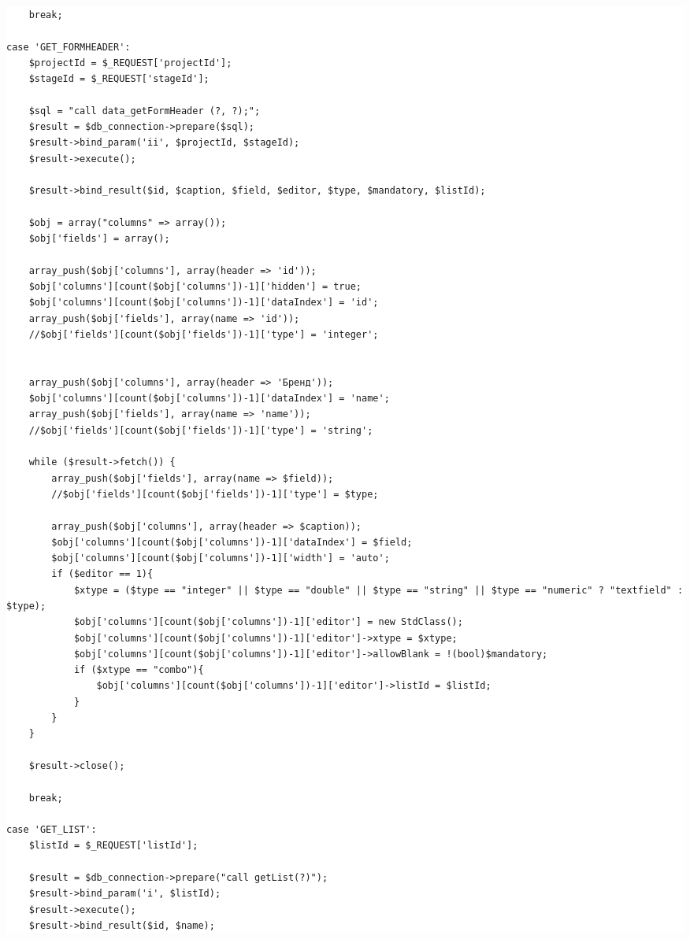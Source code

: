 		break;

	case 'GET_FORMHEADER':
		$projectId = $_REQUEST['projectId'];
		$stageId = $_REQUEST['stageId'];
		
		$sql = "call data_getFormHeader (?, ?);";
		$result = $db_connection->prepare($sql);
		$result->bind_param('ii', $projectId, $stageId);
		$result->execute();
		
		$result->bind_result($id, $caption, $field, $editor, $type, $mandatory, $listId);

		$obj = array("columns" => array());
		$obj['fields'] = array();

		array_push($obj['columns'], array(header => 'id'));
		$obj['columns'][count($obj['columns'])-1]['hidden'] = true;
		$obj['columns'][count($obj['columns'])-1]['dataIndex'] = 'id';
		array_push($obj['fields'], array(name => 'id'));
		//$obj['fields'][count($obj['fields'])-1]['type'] = 'integer';
		
		
		array_push($obj['columns'], array(header => 'Бренд'));
		$obj['columns'][count($obj['columns'])-1]['dataIndex'] = 'name';
		array_push($obj['fields'], array(name => 'name'));
		//$obj['fields'][count($obj['fields'])-1]['type'] = 'string';
		
		while ($result->fetch()) {
			array_push($obj['fields'], array(name => $field));
			//$obj['fields'][count($obj['fields'])-1]['type'] = $type;
			
			array_push($obj['columns'], array(header => $caption));
			$obj['columns'][count($obj['columns'])-1]['dataIndex'] = $field;
			$obj['columns'][count($obj['columns'])-1]['width'] = 'auto';
			if ($editor == 1){
				$xtype = ($type == "integer" || $type == "double" || $type == "string" || $type == "numeric" ? "textfield" : $type);
				$obj['columns'][count($obj['columns'])-1]['editor'] = new StdClass();
				$obj['columns'][count($obj['columns'])-1]['editor']->xtype = $xtype;
				$obj['columns'][count($obj['columns'])-1]['editor']->allowBlank = !(bool)$mandatory;
				if ($xtype == "combo"){
					$obj['columns'][count($obj['columns'])-1]['editor']->listId = $listId;
				}
			}
		}
		
		$result->close();
		
		break;

	case 'GET_LIST':
		$listId = $_REQUEST['listId'];
		
		$result = $db_connection->prepare("call getList(?)");
		$result->bind_param('i', $listId);
		$result->execute();
		$result->bind_result($id, $name);
		